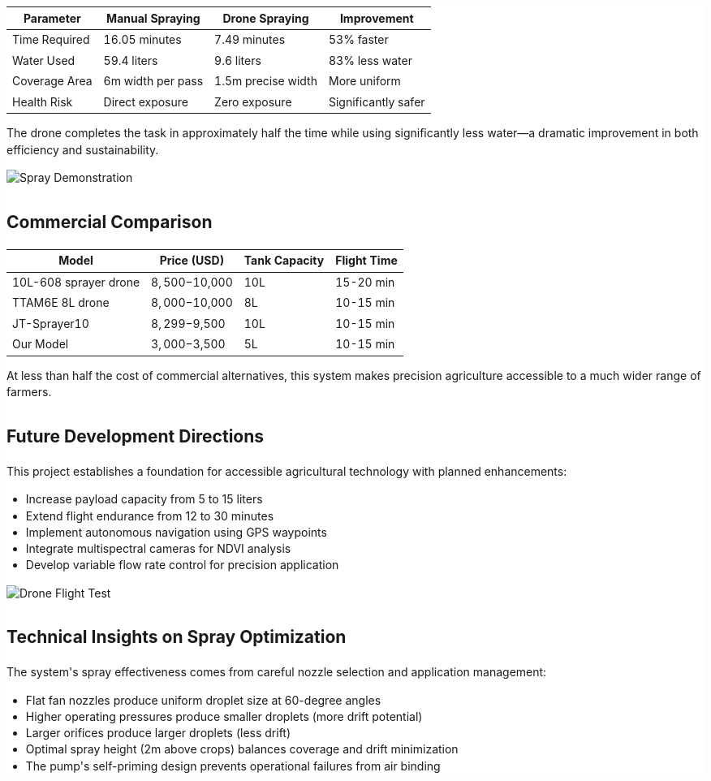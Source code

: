 | Parameter     | Manual Spraying   | Drone Spraying     | Improvement         |
| ------------- | ----------------- | ------------------ | ------------------- |
| Time Required | 16.05 minutes     | 7.49 minutes       | 53% faster          |
| Water Used    | 59.4 liters       | 9.6 liters         | 83% less water      |
| Coverage Area | 6m width per pass | 1.5m precise width | More uniform        |
| Health Risk   | Direct exposure   | Zero exposure      | Significantly safer |

The drone completes the task in approximately half the time while using significantly less water—a dramatic improvement in both efficiency and sustainability.

![Spray Demonstration](static/drone_spraying_retracted.avif)

## Commercial Comparison

| Model                 | Price (USD)    | Tank Capacity | Flight Time |
| --------------------- | -------------- | ------------- | ----------- |
| 10L-608 sprayer drone | $8,500-$10,000 | 10L           | 15-20 min   |
| TTAM6E 8L drone       | $8,000-$10,000 | 8L            | 10-15 min   |
| JT-Sprayer10          | $8,299-$9,500  | 10L           | 10-15 min   |
| Our Model             | $3,000-$3,500  | 5L            | 10-15 min   |

At less than half the cost of commercial alternatives, this system makes precision agriculture accessible to a much wider range of farmers.

## Future Development Directions

This project establishes a foundation for accessible agricultural technology with planned enhancements:

- Increase payload capacity from 5 to 15 liters
- Extend flight endurance from 12 to 30 minutes
- Implement autonomous navigation using GPS waypoints
- Integrate multispectral cameras for NDVI analysis
- Develop variable flow rate control for precision application

![Drone Flight Test](static/drone_flight_test.avif)

## Technical Insights on Spray Optimization

The system's spray effectiveness comes from careful nozzle selection and application management:

- Flat fan nozzles produce uniform droplet size at 60-degree angles
- Higher operating pressures produce smaller droplets (more drift potential)
- Larger orifices produce larger droplets (less drift)
- Optimal spray height (2m above crops) balances coverage and drift minimization
- The pump's self-priming design prevents operational failures from air binding
